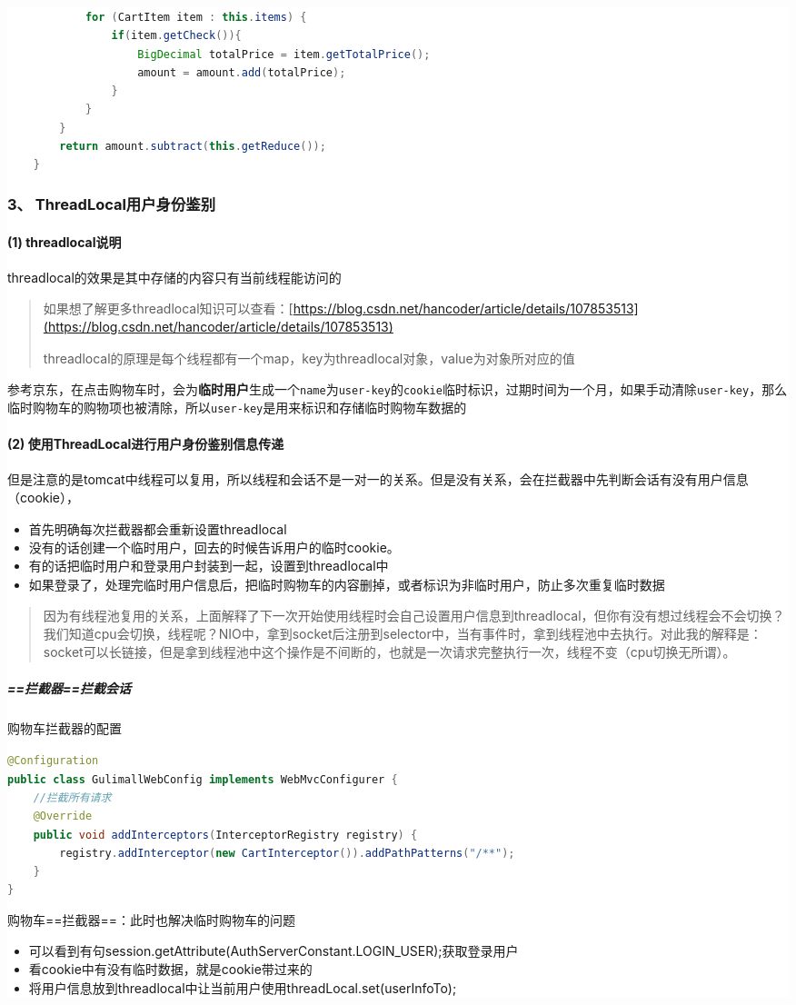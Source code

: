 ```java
			for (CartItem item : this.items) {
				if(item.getCheck()){
					BigDecimal totalPrice = item.getTotalPrice();
					amount = amount.add(totalPrice);
				}
			}
		}
		return amount.subtract(this.getReduce());
	}
```

### 3、 ThreadLocal用户身份鉴别

#### (1) threadlocal说明

threadlocal的效果是其中存储的内容只有当前线程能访问的

> 如果想了解更多threadlocal知识可以查看：[https://blog.csdn.net/hancoder/article/details/107853513](https://blog.csdn.net/hancoder/article/details/107853513)
>
> threadlocal的原理是每个线程都有一个map，key为threadlocal对象，value为对象所对应的值

参考京东，在点击购物车时，会为**临时用户**生成一个`name`为`user-key`的`cookie`临时标识，过期时间为一个月，如果手动清除`user-key`，那么临时购物车的购物项也被清除，所以`user-key`是用来标识和存储临时购物车数据的

#### (2) 使用ThreadLocal进行用户身份鉴别信息传递

但是注意的是tomcat中线程可以复用，所以线程和会话不是一对一的关系。但是没有关系，会在拦截器中先判断会话有没有用户信息（cookie），

- 首先明确每次拦截器都会重新设置threadlocal
- 没有的话创建一个临时用户，回去的时候告诉用户的临时cookie。
- 有的话把临时用户和登录用户封装到一起，设置到threadlocal中
- 如果登录了，处理完临时用户信息后，把临时购物车的内容删掉，或者标识为非临时用户，防止多次重复临时数据

> 因为有线程池复用的关系，上面解释了下一次开始使用线程时会自己设置用户信息到threadlocal，但你有没有想过线程会不会切换？我们知道cpu会切换，线程呢？NIO中，拿到socket后注册到selector中，当有事件时，拿到线程池中去执行。对此我的解释是：socket可以长链接，但是拿到线程池中这个操作是不间断的，也就是一次请求完整执行一次，线程不变（cpu切换无所谓）。

##### ==拦截器==拦截会话

购物车拦截器的配置

```java
@Configuration
public class GulimallWebConfig implements WebMvcConfigurer {
    //拦截所有请求
    @Override
    public void addInterceptors(InterceptorRegistry registry) {
        registry.addInterceptor(new CartInterceptor()).addPathPatterns("/**");
    }
}
```

购物车==拦截器==：此时也解决临时购物车的问题

- 可以看到有句session.getAttribute(AuthServerConstant.LOGIN_USER);获取登录用户
- 看cookie中有没有临时数据，就是cookie带过来的
- 将用户信息放到threadlocal中让当前用户使用threadLocal.set(userInfoTo);
